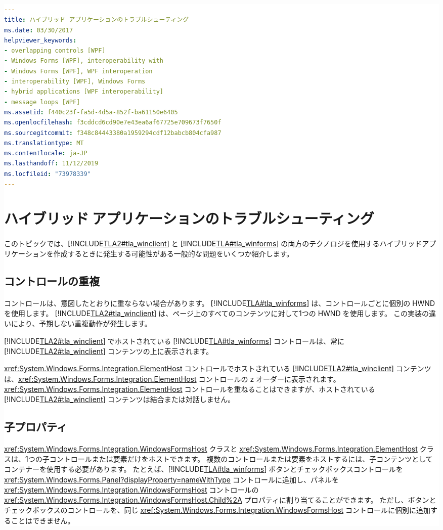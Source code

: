 ```yaml
---
title: ハイブリッド アプリケーションのトラブルシューティング
ms.date: 03/30/2017
helpviewer_keywords:
- overlapping controls [WPF]
- Windows Forms [WPF], interoperability with
- Windows Forms [WPF], WPF interoperation
- interoperability [WPF], Windows Forms
- hybrid applications [WPF interoperability]
- message loops [WPF]
ms.assetid: f440c23f-fa5d-4d5a-852f-ba61150e6405
ms.openlocfilehash: f3cddcd6cd90e7e43ea6af67725e709673f7650f
ms.sourcegitcommit: f348c84443380a1959294cdf12babcb804cfa987
ms.translationtype: MT
ms.contentlocale: ja-JP
ms.lasthandoff: 11/12/2019
ms.locfileid: "73978339"
---
```

# <a name="troubleshooting-hybrid-applications"></a>ハイブリッド アプリケーションのトラブルシューティング
<a name="introduction"></a>このトピックでは、[!INCLUDE[TLA2#tla_winclient](../../../../includes/tla2sharptla-winclient-md.md)] と [!INCLUDE[TLA#tla_winforms](../../../../includes/tlasharptla-winforms-md.md)] の両方のテクノロジを使用するハイブリッドアプリケーションを作成するときに発生する可能性がある一般的な問題をいくつか紹介します。  

<a name="overlapping_controls"></a>   
## <a name="overlapping-controls"></a>コントロールの重複  
 コントロールは、意図したとおりに重ならない場合があります。 [!INCLUDE[TLA#tla_winforms](../../../../includes/tlasharptla-winforms-md.md)] は、コントロールごとに個別の HWND を使用します。 [!INCLUDE[TLA2#tla_winclient](../../../../includes/tla2sharptla-winclient-md.md)] は、ページ上のすべてのコンテンツに対して1つの HWND を使用します。 この実装の違いにより、予期しない重複動作が発生します。  
  
 [!INCLUDE[TLA2#tla_winclient](../../../../includes/tla2sharptla-winclient-md.md)] でホストされている [!INCLUDE[TLA#tla_winforms](../../../../includes/tlasharptla-winforms-md.md)] コントロールは、常に [!INCLUDE[TLA2#tla_winclient](../../../../includes/tla2sharptla-winclient-md.md)] コンテンツの上に表示されます。  
  
 <xref:System.Windows.Forms.Integration.ElementHost> コントロールでホストされている [!INCLUDE[TLA2#tla_winclient](../../../../includes/tla2sharptla-winclient-md.md)] コンテンツは、<xref:System.Windows.Forms.Integration.ElementHost> コントロールの z オーダーに表示されます。 <xref:System.Windows.Forms.Integration.ElementHost> コントロールを重ねることはできますが、ホストされている [!INCLUDE[TLA2#tla_winclient](../../../../includes/tla2sharptla-winclient-md.md)] コンテンツは結合または対話しません。  
  
<a name="child_property"></a>   
## <a name="child-property"></a>子プロパティ  
 <xref:System.Windows.Forms.Integration.WindowsFormsHost> クラスと <xref:System.Windows.Forms.Integration.ElementHost> クラスは、1つの子コントロールまたは要素だけをホストできます。 複数のコントロールまたは要素をホストするには、子コンテンツとしてコンテナーを使用する必要があります。 たとえば、[!INCLUDE[TLA#tla_winforms](../../../../includes/tlasharptla-winforms-md.md)] ボタンとチェックボックスコントロールを <xref:System.Windows.Forms.Panel?displayProperty=nameWithType> コントロールに追加し、パネルを <xref:System.Windows.Forms.Integration.WindowsFormsHost> コントロールの <xref:System.Windows.Forms.Integration.WindowsFormsHost.Child%2A> プロパティに割り当てることができます。 ただし、ボタンとチェックボックスのコントロールを、同じ <xref:System.Windows.Forms.Integration.WindowsFormsHost> コントロールに個別に追加することはできません。  
  